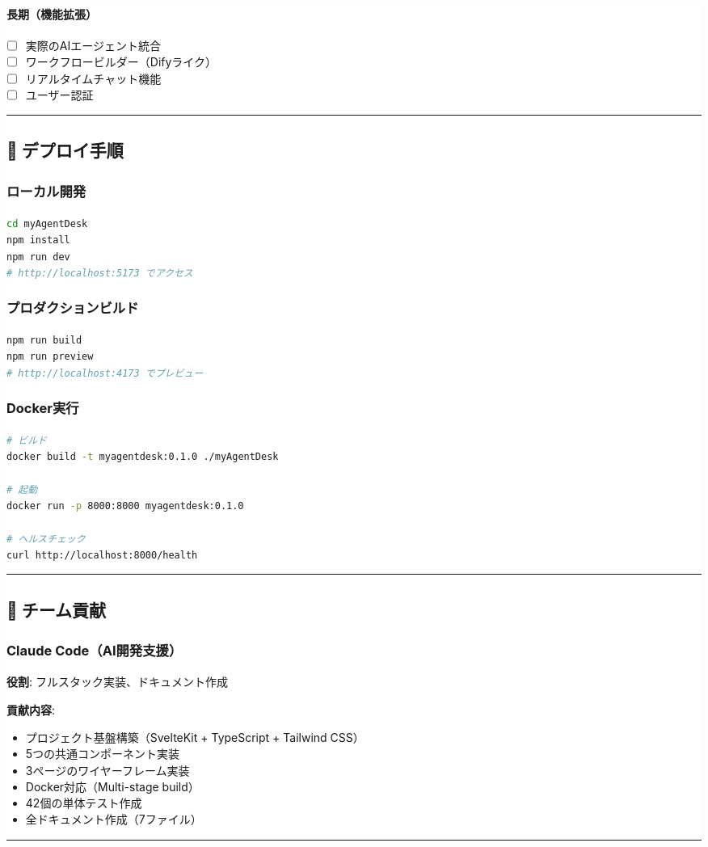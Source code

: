 #### 長期（機能拡張）
- [ ] 実際のAIエージェント統合
- [ ] ワークフロービルダー（Difyライク）
- [ ] リアルタイムチャット機能
- [ ] ユーザー認証

---

## 🚀 デプロイ手順

### ローカル開発

```bash
cd myAgentDesk
npm install
npm run dev
# http://localhost:5173 でアクセス
```

### プロダクションビルド

```bash
npm run build
npm run preview
# http://localhost:4173 でプレビュー
```

### Docker実行

```bash
# ビルド
docker build -t myagentdesk:0.1.0 ./myAgentDesk

# 起動
docker run -p 8000:8000 myagentdesk:0.1.0

# ヘルスチェック
curl http://localhost:8000/health
```

---

## 👥 チーム貢献

### Claude Code（AI開発支援）

**役割**: フルスタック実装、ドキュメント作成

**貢献内容**:
- プロジェクト基盤構築（SvelteKit + TypeScript + Tailwind CSS）
- 5つの共通コンポーネント実装
- 3ページのワイヤーフレーム実装
- Docker対応（Multi-stage build）
- 42個の単体テスト作成
- 全ドキュメント作成（7ファイル）

---